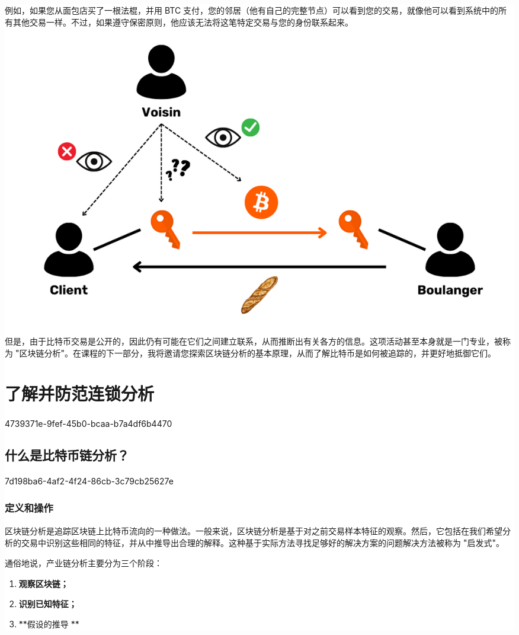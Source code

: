 例如，如果您从面包店买了一根法棍，并用 BTC 支付，您的邻居（他有自己的完整节点）可以看到您的交易，就像他可以看到系统中的所有其他交易一样。不过，如果遵守保密原则，他应该无法将这笔特定交易与您的身份联系起来。

![BTC204](assets/fr/025.webp)

但是，由于比特币交易是公开的，因此仍有可能在它们之间建立联系，从而推断出有关各方的信息。这项活动甚至本身就是一门专业，被称为 "区块链分析"。在课程的下一部分，我将邀请您探索区块链分析的基本原理，从而了解比特币是如何被追踪的，并更好地抵御它们。

# 了解并防范连锁分析

<partId>4739371e-9fef-45b0-bcaa-b7a4df6b4470</partId>

## 什么是比特币链分析？

<chapterId>7d198ba6-4af2-4f24-86cb-3c79cb25627e</chapterId>


### 定义和操作

区块链分析是追踪区块链上比特币流向的一种做法。一般来说，区块链分析是基于对之前交易样本特征的观察。然后，它包括在我们希望分析的交易中识别这些相同的特征，并从中推导出合理的解释。这种基于实际方法寻找足够好的解决方案的问题解决方法被称为 "启发式"。

通俗地说，产业链分析主要分为三个阶段：

1. **观察区块链；**

2. **识别已知特征；**

3. **假设的推导 **
